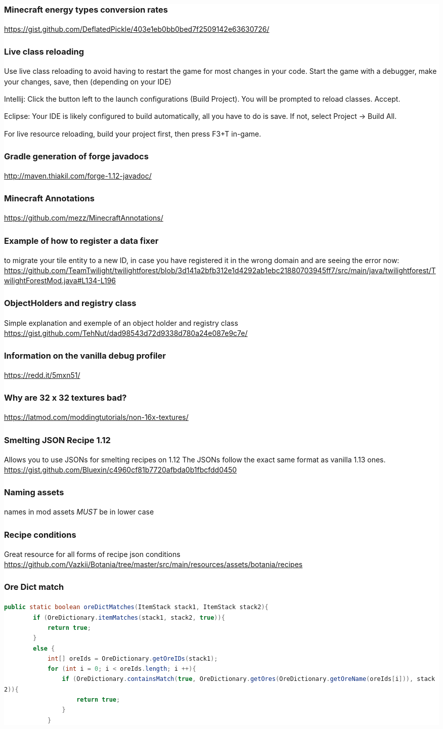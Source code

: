 ### Minecraft energy types conversion rates
https://gist.github.com/DeflatedPickle/403e1eb0bb0bed7f2509142e63630726/

### Live class reloading
Use live class reloading to avoid having to restart the game for most changes in your code. Start the game with a debugger, make your changes, save, then (depending on your IDE)

Intellij: Click the button left to the launch configurations (Build Project). You will be prompted to reload classes. Accept.

Eclipse: Your IDE is likely configured to build automatically, all you have to do is save. If not, select Project -> Build All.

For live resource reloading, build your project first, then press F3+T in-game.

### Gradle generation of forge javadocs
http://maven.thiakil.com/forge-1.12-javadoc/

### Minecraft Annotations
https://github.com/mezz/MinecraftAnnotations/

### Example of how to register a data fixer
 to migrate your tile entity to a new ID, in case you have registered it in the wrong domain and are seeing the error now: https://github.com/TeamTwilight/twilightforest/blob/3d141a2bfb312e1d4292ab1ebc21880703945ff7/src/main/java/twilightforest/TwilightForestMod.java#L134-L196

### ObjectHolders and registry class
Simple explanation and exemple of an object holder and registry class
https://gist.github.com/TehNut/dad98543d72d9338d780a24e087e9c7e/

### Information on the vanilla debug profiler
https://redd.it/5mxn51/

### Why are 32 x 32 textures bad?
https://latmod.com/moddingtutorials/non-16x-textures/

### Smelting JSON Recipe 1.12
Allows you to use JSONs for smelting recipes on 1.12
The JSONs follow the exact same format as vanilla 1.13 ones.
https://gist.github.com/Bluexin/c4960cf81b7720afbda0b1fbcfdd0450

### Naming assets
names in mod assets *MUST* be in lower case

### Recipe conditions
Great resource for all forms of recipe json conditions
https://github.com/Vazkii/Botania/tree/master/src/main/resources/assets/botania/recipes

### Ore Dict match
```java
public static boolean oreDictMatches(ItemStack stack1, ItemStack stack2){
        if (OreDictionary.itemMatches(stack1, stack2, true)){
            return true;
        }
        else {
            int[] oreIds = OreDictionary.getOreIDs(stack1);
            for (int i = 0; i < oreIds.length; i ++){
                if (OreDictionary.containsMatch(true, OreDictionary.getOres(OreDictionary.getOreName(oreIds[i])), stack2)){
                    return true;
                }
            }
```